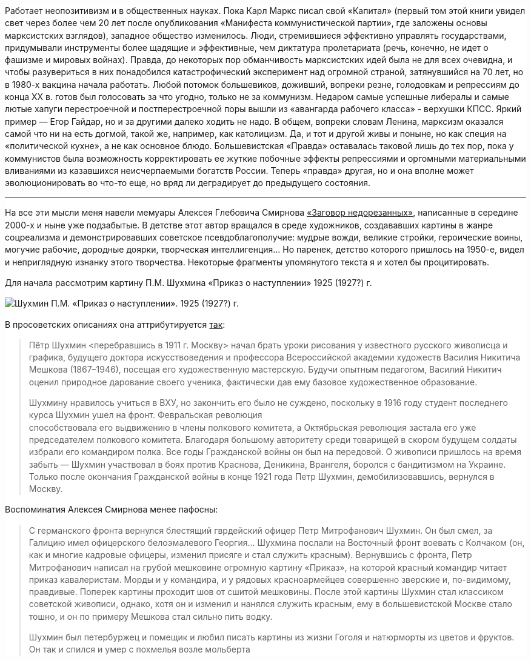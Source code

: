 Работает неопозитивизм и в общественных науках. Пока Карл Маркс писал свой «Капитал» (первый том этой книги увидел свет через более чем 20 лет после опубликования «Манифеста коммунистической партии», где заложены основы марксистских взглядов), западное общество изменилось. Люди, стремившиеся эффективно управлять государствами, придумывали  инструменты более щадящие и эффективные, чем диктатура пролетариата (речь, конечно, не идет о фашизме и мировых войнах). Правда, до некоторых пор обманчивость марксистских идей была не для всех очевидна, и чтобы разувериться в них понадобился катастрофический эксперимент над огромной страной, затянувшийся на 70 лет, но в 1980-х вакцина начала работать. Любой потомок большевиков, доживший, вопреки резне, голодовкам и репрессиям до конца XX в. готов был голосовать за что угодно, только не за коммунизм. Недаром самые успешные либералы и самые лютые хапуги перестроечной и постперестроечной поры вышли из  «авангарда рабочего класса» - верхушки КПСС. Яркий пример — Егор Гайдар, но и за другими далеко ходить не надо. В общем, вопреки словам Ленина, марксизм оказался самой что ни на есть догмой, такой же, например, как католицизм. Да, и тот и другой живы и поныне, но как специя на «политической кухне», а не как основное блюдо. Большевистская «Правда» оставалась таковой лишь до тех пор, пока у коммунистов была возможность корректировать ее жуткие побочные эффекты репрессиями и оргомными материальными вливаниями из казавшихся неисчерпаемыми богатств России. Теперь «правда» другая, но и она вполне может эволюционировать во что-то еще, но вряд ли деградирует до предыдущего состояния.

* * *

На все эти мысли меня навели мемуары Алексея Глебовича Смирнова [«Заговор недорезанных»](https://magazines.gorky.media/zerkalo/2006/27/zagovor-nedorezannyh.html), написанные в середине 2000-х и ныне уже подзабытые. В детстве этот автор вращался в среде художников, создававших картины в жанре соцреализма и демонстрировавших советское псевдоблагополучие: мудрые вожди, великие стройки, героические воины, могучие рабочие, дородные доярки, творческая интеллигенция... Но паренек, детство которого пришлось на 1950-е, видел и неприглядную изнанку этого творчества. Некоторые фрагменты упомянутого текста я и хотел бы процитировать.

Для начала рассмотрим картину П.М. Шухмина «Приказ о наступлении» 1925 (1927?) г.

![Шухмин П.М. «Приказ о наступлении». 1925 (1927?) г.](https://oral-history-1917.website.yandexcloud.net/images/channel-1917-0047a541.png)

В просоветских описаниях она аттрибутируется [так](https://www.stydiai.ru/gallery/encyclopedia-235/):

> Пётр Шухмин <перебравшись в 1911 г. Москву> начал брать уроки рисования у 
  известного русского живописца и графика, будущего доктора искусствоведения и профессора Всероссийской академии художеств Василия Никитича Мешкова (1867–1946), посещая его художественную мастерскую. Будучи опытным педагогом, Василий Никитич оценил природное дарование своего ученика, фактически дав ему базовое художественное образование.
>
> Шухмину нравилось учиться в ВХУ, но закончить его было не суждено, поскольку в 1916 году студент последнего курса Шухмин ушел на фронт. Февральская революция  
  способствовала его выдвижению в члены полкового комитета, а Октябрьская революция застала его уже председателем полкового комитета. Благодаря большому авторитету среди товарищей в скором будущем солдаты избрали его командиром полка. Все годы Гражданской войны он был на передовой. О живописи пришлось на время забыть — Шухмин участвовал в боях против Краснова, Деникина, Врангеля, боролся с бандитизмом на Украине. Только после окончания Гражданской войны в конце 1921 года Петр Шухмин, демобилизовавшись, вернулся в Москву.

Воспоминатия Алексея Смирнова менее пафосны:

> С германского фронта вернулся блестящий гврдейский офицер Петр Митрофанович Шухмин. Он был смел, за Галицию имел офицерского белоэмалевого Георгия... 
  Шухмина послали на Восточный фронт воевать с Колчаком (он, как и многие кадровые офицеры, изменил присяге и стал служить красным). Вернувшись с фронта, Петр Митрофанович написал на грубой мешковине огромную картину «Приказ», на которой красный командир читает приказ кавалеристам. Морды и у командира, и у рядовых красноармейцев совершенно зверские и, по-видимому, правдивые. Поперек картины проходит шов от сшитой мешковины. После этой картины Шухмин стал классиком советской живописи, однако, хотя он и изменил и нанялся служить красным, ему в большевистской Москве стало тошно, и он по примеру Мешкова стал сильно пить водку. 
>
> Шухмин был петербуржец и помещик и любил писать картины из жизни Гоголя и натюрморты из цветов и фруктов. Он так и спился и умер с похмелья возле мольберта 